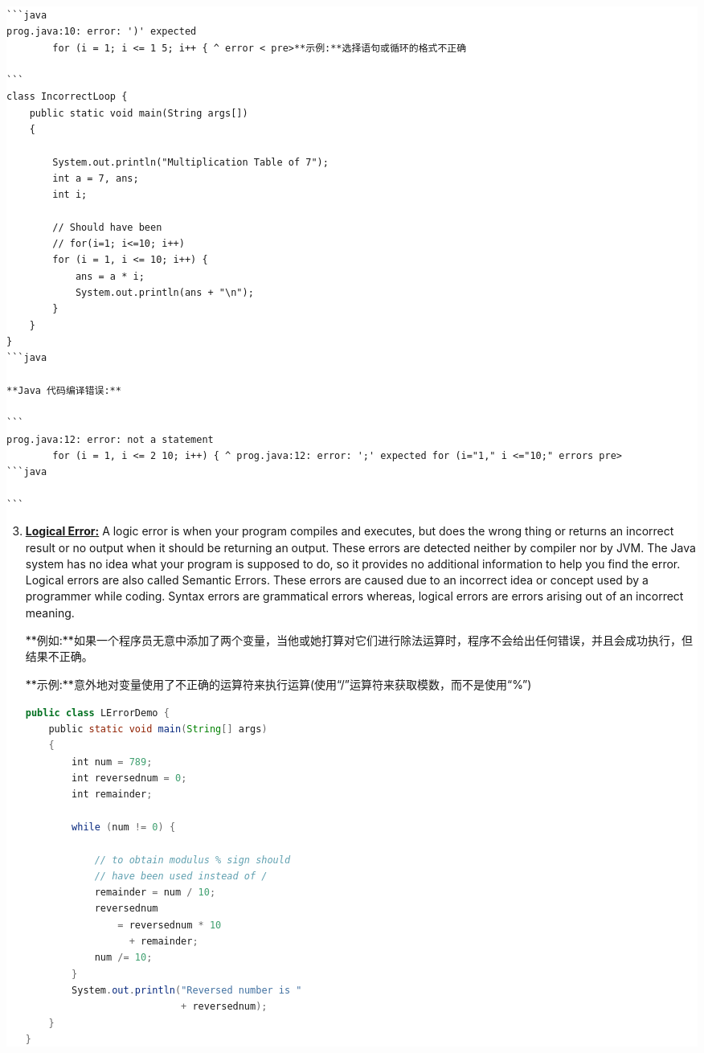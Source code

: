     ```java
    prog.java:10: error: ')' expected
            for (i = 1; i <= 1 5; i++ { ^ error < pre>**示例:**选择语句或循环的格式不正确

    ```
    class IncorrectLoop {
        public static void main(String args[])
        {

            System.out.println("Multiplication Table of 7");
            int a = 7, ans;
            int i;

            // Should have been
            // for(i=1; i<=10; i++)
            for (i = 1, i <= 10; i++) {
                ans = a * i;
                System.out.println(ans + "\n");
            }
        }
    }
    ```java

    **Java 代码编译错误:**

    ```
    prog.java:12: error: not a statement
            for (i = 1, i <= 2 10; i++) { ^ prog.java:12: error: ';' expected for (i="1," i <="10;" errors pre>
    ```java

    ```

3.  <u>**Logical Error:**</u> A logic error is when your program compiles and executes, but does the wrong thing or returns an incorrect result or no output when it should be returning an output. These errors are detected neither by compiler nor by JVM. The Java system has no idea what your program is supposed to do, so it provides no additional information to help you find the error. Logical errors are also called Semantic Errors. These errors are caused due to an incorrect idea or concept used by a programmer while coding. Syntax errors are grammatical errors whereas, logical errors are errors arising out of an incorrect meaning.

    **例如:**如果一个程序员无意中添加了两个变量，当他或她打算对它们进行除法运算时，程序不会给出任何错误，并且会成功执行，但结果不正确。

    **示例:**意外地对变量使用了不正确的运算符来执行运算(使用“/”运算符来获取模数，而不是使用“%”)

    ```java
    public class LErrorDemo {
        public static void main(String[] args)
        {
            int num = 789;
            int reversednum = 0;
            int remainder;

            while (num != 0) {

                // to obtain modulus % sign should
                // have been used instead of /
                remainder = num / 10;
                reversednum
                    = reversednum * 10
                      + remainder;
                num /= 10;
            }
            System.out.println("Reversed number is "
                               + reversednum);
        }
    }
    ```
